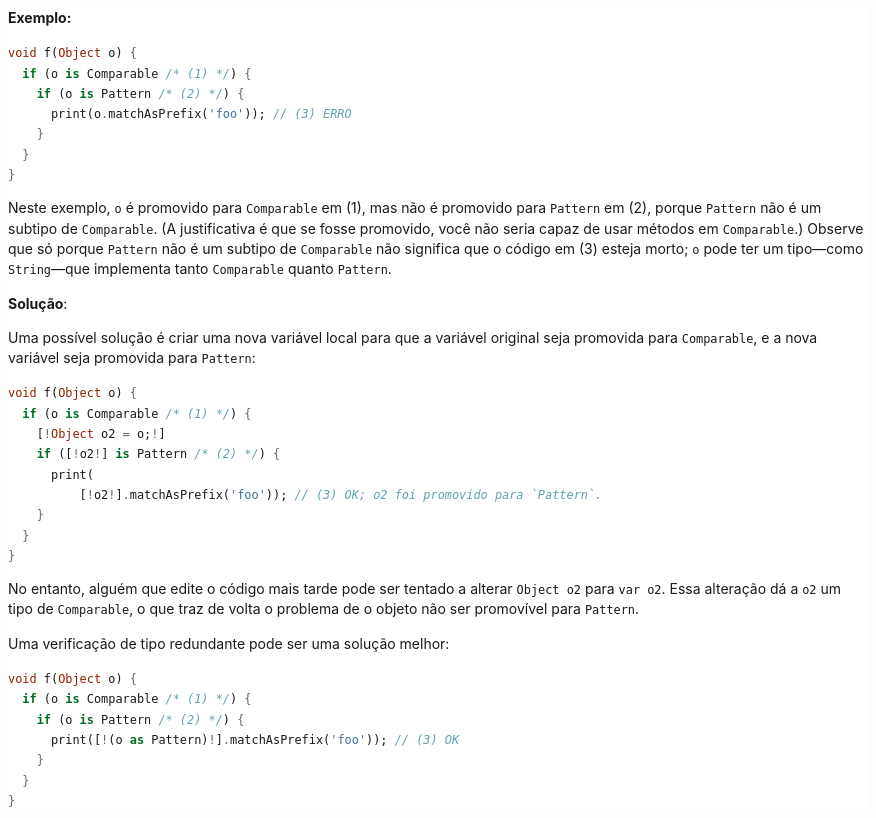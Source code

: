 **Exemplo:**

```dart tag=bad
void f(Object o) {
  if (o is Comparable /* (1) */) {
    if (o is Pattern /* (2) */) {
      print(o.matchAsPrefix('foo')); // (3) ERRO
    }
  }
}
```

Neste exemplo, `o` é promovido para `Comparable` em (1), mas
não é promovido para `Pattern` em (2),
porque `Pattern` não é um subtipo de `Comparable`.
(A justificativa é que se fosse promovido,
você não seria capaz de usar métodos em `Comparable`.)
Observe que só porque `Pattern` não é um subtipo de `Comparable`
não significa que o código em (3) esteja morto;
`o` pode ter um tipo—como `String`—que
implementa tanto `Comparable` quanto `Pattern`.

**Solução**:

Uma possível solução é criar uma nova variável local para que
a variável original seja promovida para `Comparable`, e
a nova variável seja promovida para `Pattern`:

<?code-excerpt "non_promotion/lib/non_promotion.dart (subtype-variable)" replace="/Object o2.*/[!$&!]/g;/(o2)(\.| is)/[!$1!]$2/g"?>
```dart
void f(Object o) {
  if (o is Comparable /* (1) */) {
    [!Object o2 = o;!]
    if ([!o2!] is Pattern /* (2) */) {
      print(
          [!o2!].matchAsPrefix('foo')); // (3) OK; o2 foi promovido para `Pattern`.
    }
  }
}
```

No entanto, alguém que edite o código mais tarde pode ser tentado a
alterar `Object o2` para `var o2`.
Essa alteração dá a `o2` um tipo de `Comparable`,
o que traz de volta o problema de o objeto não ser promovível para `Pattern`.

Uma verificação de tipo redundante pode ser uma solução melhor:

<?code-excerpt "non_promotion/lib/non_promotion.dart (subtype-redundant)" replace="/\(o as Pattern\)/[!$&!]/g"?>
```dart tag=good
void f(Object o) {
  if (o is Comparable /* (1) */) {
    if (o is Pattern /* (2) */) {
      print([!(o as Pattern)!].matchAsPrefix('foo')); // (3) OK
    }
  }
}
```


[Type promotion]: /null-safety/understanding-null-safety#type-promotion-on-null-checks
[nullable type]: /null-safety/understanding-null-safety#non-nullable-and-nullable-types
[Understanding null safety]: /null-safety/understanding-null-safety
[`pubspec.yaml`]: /tools/pub/pubspec
[limite inferior de restrição de SDK]: /tools/pub/pubspec#sdk-constraints
[upgrade]: /get-dart
[extension methods]: /language/extension-methods
[`on` type]: /language/extension-methods#implementing-extension-methods
[nosuchmethod]: /language/extend#nosuchmethod
[`Mock`'s `noSuchMethod` definition]: {{site.pub-api}}/mockito/latest/mockito/Mock/noSuchMethod.html
[1536]: {{site.repo.dart.lang}}/issues/1536
[language version]: /resources/language/evolution#language-versioning
